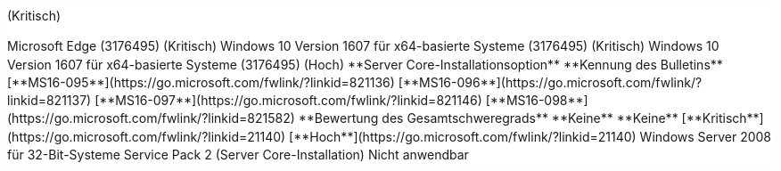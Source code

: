 (Kritisch)
</td>
<td style="border:1px solid black;">
Microsoft Edge  
(3176495)  
(Kritisch)
</td>
<td style="border:1px solid black;">
Windows 10 Version 1607 für x64-basierte Systeme  
(3176495)  
(Kritisch)
</td>
<td style="border:1px solid black;">
Windows 10 Version 1607 für x64-basierte Systeme  
(3176495)  
(Hoch)
</td>
</tr>
<tr>
<td style="border:1px solid black;" colspan="5">
**Server Core-Installationsoption**
</td>
</tr>
<tr>
<td style="border:1px solid black;">
**Kennung des Bulletins**
</td>
<td style="border:1px solid black;">
[**MS16-095**](https://go.microsoft.com/fwlink/?linkid=821136)
</td>
<td style="border:1px solid black;">
[**MS16-096**](https://go.microsoft.com/fwlink/?linkid=821137)
</td>
<td style="border:1px solid black;">
[**MS16-097**](https://go.microsoft.com/fwlink/?linkid=821146)
</td>
<td style="border:1px solid black;">
[**MS16-098**](https://go.microsoft.com/fwlink/?linkid=821582)
</td>
</tr>
<tr>
<td style="border:1px solid black;">
**Bewertung des Gesamtschweregrads**
</td>
<td style="border:1px solid black;">
**Keine**
</td>
<td style="border:1px solid black;">
**Keine**
</td>
<td style="border:1px solid black;">
[**Kritisch**](https://go.microsoft.com/fwlink/?linkid=21140)
</td>
<td style="border:1px solid black;">
[**Hoch**](https://go.microsoft.com/fwlink/?linkid=21140)
</td>
</tr>
<tr>
<td style="border:1px solid black;">
Windows Server 2008 für 32-Bit-Systeme Service Pack 2  
(Server Core-Installation)
</td>
<td style="border:1px solid black;">
Nicht anwendbar
